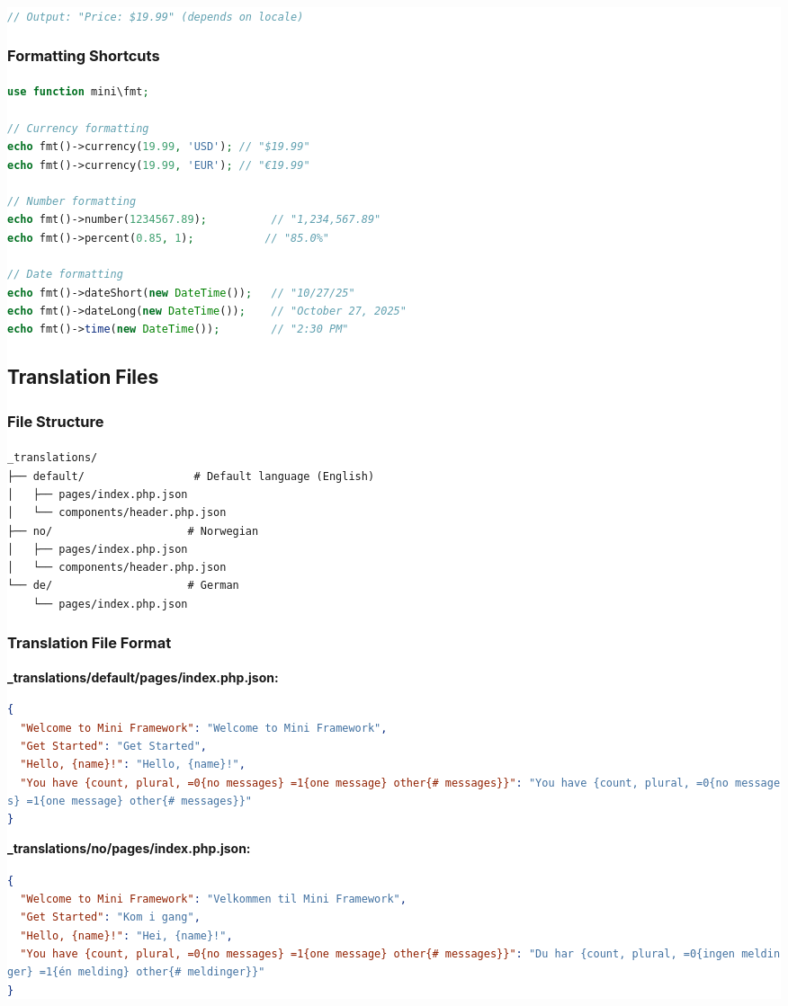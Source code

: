 ```php
// Output: "Price: $19.99" (depends on locale)
```

### Formatting Shortcuts

```php
use function mini\fmt;

// Currency formatting
echo fmt()->currency(19.99, 'USD'); // "$19.99"
echo fmt()->currency(19.99, 'EUR'); // "€19.99"

// Number formatting
echo fmt()->number(1234567.89);          // "1,234,567.89"
echo fmt()->percent(0.85, 1);           // "85.0%"

// Date formatting
echo fmt()->dateShort(new DateTime());   // "10/27/25"
echo fmt()->dateLong(new DateTime());    // "October 27, 2025"
echo fmt()->time(new DateTime());        // "2:30 PM"
```

## Translation Files

### File Structure

```
_translations/
├── default/                 # Default language (English)
│   ├── pages/index.php.json
│   └── components/header.php.json
├── no/                     # Norwegian
│   ├── pages/index.php.json
│   └── components/header.php.json
└── de/                     # German
    └── pages/index.php.json
```

### Translation File Format

**_translations/default/pages/index.php.json:**
```json
{
  "Welcome to Mini Framework": "Welcome to Mini Framework",
  "Get Started": "Get Started",
  "Hello, {name}!": "Hello, {name}!",
  "You have {count, plural, =0{no messages} =1{one message} other{# messages}}": "You have {count, plural, =0{no messages} =1{one message} other{# messages}}"
}
```

**_translations/no/pages/index.php.json:**
```json
{
  "Welcome to Mini Framework": "Velkommen til Mini Framework",
  "Get Started": "Kom i gang",
  "Hello, {name}!": "Hei, {name}!",
  "You have {count, plural, =0{no messages} =1{one message} other{# messages}}": "Du har {count, plural, =0{ingen meldinger} =1{én melding} other{# meldinger}}"
}
```
